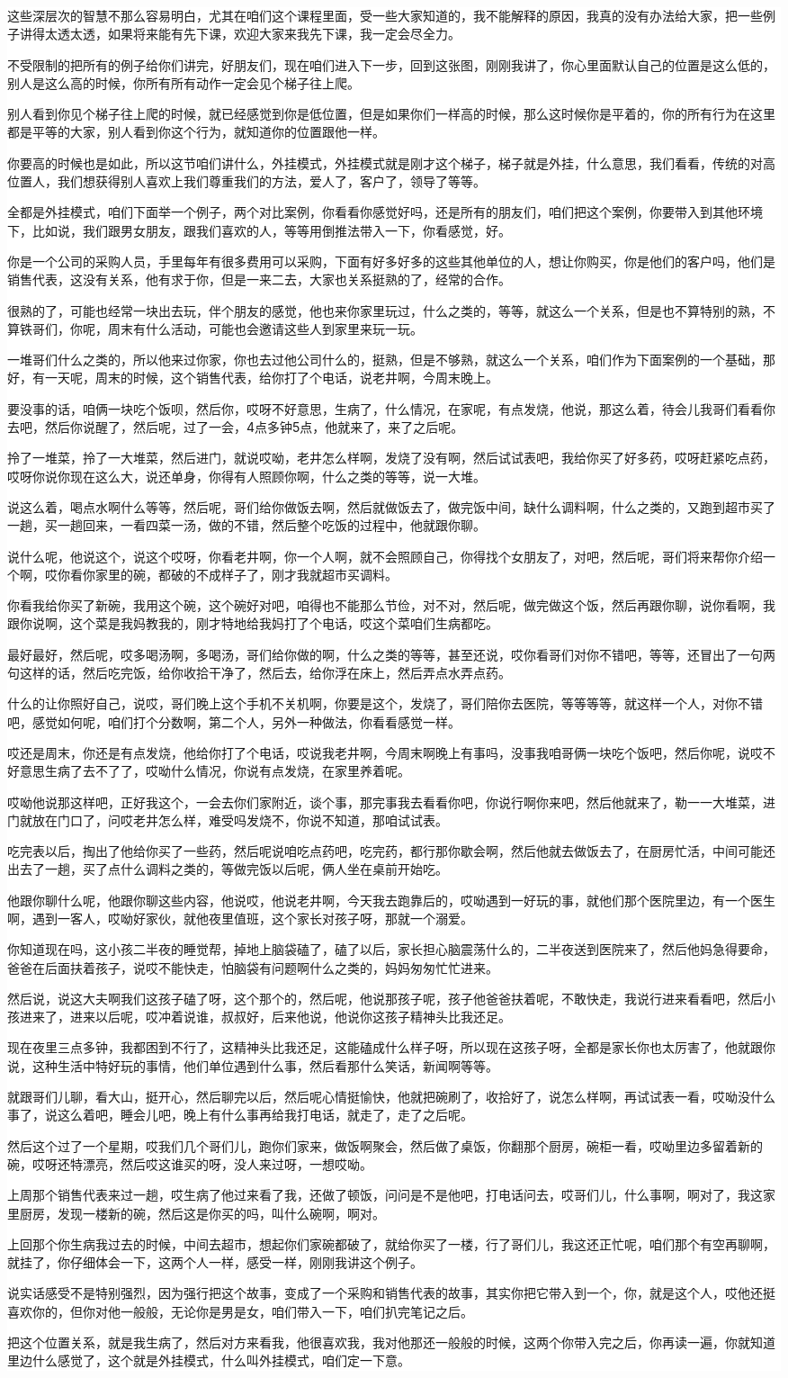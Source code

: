 这些深层次的智慧不那么容易明白，尤其在咱们这个课程里面，受一些大家知道的，我不能解释的原因，我真的没有办法给大家，把一些例子讲得太透太透，如果将来能有先下课，欢迎大家来我先下课，我一定会尽全力。

不受限制的把所有的例子给你们讲完，好朋友们，现在咱们进入下一步，回到这张图，刚刚我讲了，你心里面默认自己的位置是这么低的，别人是这么高的时候，你所有所有动作一定会见个梯子往上爬。

别人看到你见个梯子往上爬的时候，就已经感觉到你是低位置，但是如果你们一样高的时候，那么这时候你是平着的，你的所有行为在这里都是平等的大家，别人看到你这个行为，就知道你的位置跟他一样。

你要高的时候也是如此，所以这节咱们讲什么，外挂模式，外挂模式就是刚才这个梯子，梯子就是外挂，什么意思，我们看看，传统的对高位置人，我们想获得别人喜欢上我们尊重我们的方法，爱人了，客户了，领导了等等。

全都是外挂模式，咱们下面举一个例子，两个对比案例，你看看你感觉好吗，还是所有的朋友们，咱们把这个案例，你要带入到其他环境下，比如说，我们跟男女朋友，跟我们喜欢的人，等等用倒推法带入一下，你看感觉，好。

你是一个公司的采购人员，手里每年有很多费用可以采购，下面有好多好多的这些其他单位的人，想让你购买，你是他们的客户吗，他们是销售代表，这没有关系，他有求于你，但是一来二去，大家也关系挺熟的了，经常的合作。

很熟的了，可能也经常一块出去玩，伴个朋友的感觉，他也来你家里玩过，什么之类的，等等，就这么一个关系，但是也不算特别的熟，不算铁哥们，你呢，周末有什么活动，可能也会邀请这些人到家里来玩一玩。

一堆哥们什么之类的，所以他来过你家，你也去过他公司什么的，挺熟，但是不够熟，就这么一个关系，咱们作为下面案例的一个基础，那好，有一天呢，周末的时候，这个销售代表，给你打了个电话，说老井啊，今周末晚上。

要没事的话，咱俩一块吃个饭呗，然后你，哎呀不好意思，生病了，什么情况，在家呢，有点发烧，他说，那这么着，待会儿我哥们看看你去吧，然后你说醒了，然后呢，过了一会，4点多钟5点，他就来了，来了之后呢。

拎了一堆菜，拎了一大堆菜，然后进门，就说哎呦，老井怎么样啊，发烧了没有啊，然后试试表吧，我给你买了好多药，哎呀赶紧吃点药，哎呀你说你现在这么大，说还单身，你得有人照顾你啊，什么之类的等等，说一大堆。

说这么着，喝点水啊什么等等，然后呢，哥们给你做饭去啊，然后就做饭去了，做完饭中间，缺什么调料啊，什么之类的，又跑到超市买了一趟，买一趟回来，一看四菜一汤，做的不错，然后整个吃饭的过程中，他就跟你聊。

说什么呢，他说这个，说这个哎呀，你看老井啊，你一个人啊，就不会照顾自己，你得找个女朋友了，对吧，然后呢，哥们将来帮你介绍一个啊，哎你看你家里的碗，都破的不成样子了，刚才我就超市买调料。

你看我给你买了新碗，我用这个碗，这个碗好对吧，咱得也不能那么节俭，对不对，然后呢，做完做这个饭，然后再跟你聊，说你看啊，我跟你说啊，这个菜是我妈教我的，刚才特地给我妈打了个电话，哎这个菜咱们生病都吃。

最好最好，然后呢，哎多喝汤啊，多喝汤，哥们给你做的啊，什么之类的等等，甚至还说，哎你看哥们对你不错吧，等等，还冒出了一句两句这样的话，然后吃完饭，给你收拾干净了，然后去，给你浮在床上，然后弄点水弄点药。

什么的让你照好自己，说哎，哥们晚上这个手机不关机啊，你要是这个，发烧了，哥们陪你去医院，等等等等，就这样一个人，对你不错吧，感觉如何呢，咱们打个分数啊，第二个人，另外一种做法，你看看感觉一样。

哎还是周末，你还是有点发烧，他给你打了个电话，哎说我老井啊，今周末啊晚上有事吗，没事我咱哥俩一块吃个饭吧，然后你呢，说哎不好意思生病了去不了了，哎呦什么情况，你说有点发烧，在家里养着呢。

哎呦他说那这样吧，正好我这个，一会去你们家附近，谈个事，那完事我去看看你吧，你说行啊你来吧，然后他就来了，勒一一大堆菜，进门就放在门口了，问哎老井怎么样，难受吗发烧不，你说不知道，那咱试试表。

吃完表以后，掏出了他给你买了一些药，然后呢说咱吃点药吧，吃完药，都行那你歇会啊，然后他就去做饭去了，在厨房忙活，中间可能还出去了一趟，买了点什么调料之类的，等做完饭以后呢，俩人坐在桌前开始吃。

他跟你聊什么呢，他跟你聊这些内容，他说哎，他说老井啊，今天我去跑靠后的，哎呦遇到一好玩的事，就他们那个医院里边，有一个医生啊，遇到一客人，哎呦好家伙，就他夜里值班，这个家长对孩子呀，那就一个溺爱。

你知道现在吗，这小孩二半夜的睡觉帮，掉地上脑袋磕了，磕了以后，家长担心脑震荡什么的，二半夜送到医院来了，然后他妈急得要命，爸爸在后面扶着孩子，说哎不能快走，怕脑袋有问题啊什么之类的，妈妈匆匆忙忙进来。

然后说，说这大夫啊我们这孩子磕了呀，这个那个的，然后呢，他说那孩子呢，孩子他爸爸扶着呢，不敢快走，我说行进来看看吧，然后小孩进来了，进来以后呢，哎冲着说谁，叔叔好，后来他说，他说你这孩子精神头比我还足。

现在夜里三点多钟，我都困到不行了，这精神头比我还足，这能磕成什么样子呀，所以现在这孩子呀，全都是家长你也太厉害了，他就跟你说，这种生活中特好玩的事情，他们单位遇到什么事，然后看那什么笑话，新闻啊等等。

就跟哥们儿聊，看大山，挺开心，然后聊完以后，然后呢心情挺愉快，他就把碗刷了，收拾好了，说怎么样啊，再试试表一看，哎呦没什么事了，说这么着吧，睡会儿吧，晚上有什么事再给我打电话，就走了，走了之后呢。

然后这个过了一个星期，哎我们几个哥们儿，跑你们家来，做饭啊聚会，然后做了桌饭，你翻那个厨房，碗柜一看，哎呦里边多留着新的碗，哎呀还特漂亮，然后哎这谁买的呀，没人来过呀，一想哎呦。

上周那个销售代表来过一趟，哎生病了他过来看了我，还做了顿饭，问问是不是他吧，打电话问去，哎哥们儿，什么事啊，啊对了，我这家里厨房，发现一楼新的碗，然后这是你买的吗，叫什么碗啊，啊对。

上回那个你生病我过去的时候，中间去超市，想起你们家碗都破了，就给你买了一楼，行了哥们儿，我这还正忙呢，咱们那个有空再聊啊，就挂了，你仔细体会一下，这两个人一样，感受一样，刚刚我讲这个例子。

说实话感受不是特别强烈，因为强行把这个故事，变成了一个采购和销售代表的故事，其实你把它带入到一个，你，就是这个人，哎他还挺喜欢你的，但你对他一般般，无论你是男是女，咱们带入一下，咱们扒完笔记之后。

把这个位置关系，就是我生病了，然后对方来看我，他很喜欢我，我对他那还一般般的时候，这两个你带入完之后，你再读一遍，你就知道里边什么感觉了，这个就是外挂模式，什么叫外挂模式，咱们定一下意。
